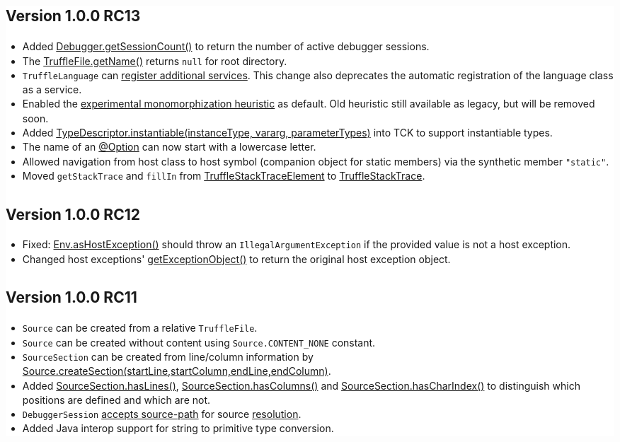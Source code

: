 ## Version 1.0.0 RC13
* Added [Debugger.getSessionCount()](https://www.graalvm.org/truffle/javadoc/com/oracle/truffle/api/debug/Debugger.html#getSessionCount--) to return the number of active debugger sessions.
* The [TruffleFile.getName()](https://www.graalvm.org/truffle/javadoc/com/oracle/truffle/api/TruffleFile.html#getName--) returns `null` for root directory.
* `TruffleLanguage` can [register additional services](https://www.graalvm.org/truffle/javadoc/com/oracle/truffle/api/TruffleLanguage.Env.html#registerService-java.lang.Object-). This change also deprecates the automatic registration of the language class as a service.
* Enabled the [experimental monomorphization heuristic](https://github.com/oracle/graal/blob/master/truffle/docs/splitting/) as default. Old heuristic still available as legacy, but will be removed soon.
* Added [TypeDescriptor.instantiable(instanceType, vararg, parameterTypes)](https://www.graalvm.org/truffle/javadoc/org/graalvm/polyglot/tck/TypeDescriptor.html#instantiable-org.graalvm.polyglot.tck.TypeDescriptor-boolean-org.graalvm.polyglot.tck.TypeDescriptor...-) into TCK to support instantiable types.
* The name of an [@Option](http://www.graalvm.org/truffle/javadoc/com/oracle/truffle/api/Option.html) can now start with a lowercase letter.
* Allowed navigation from host class to host symbol (companion object for static members) via the synthetic member `"static"`.
* Moved `getStackTrace` and `fillIn` from [TruffleStackTraceElement](https://www.graalvm.org/truffle/javadoc/com/oracle/truffle/api/TruffleStackTraceElement.html) to [TruffleStackTrace](https://www.graalvm.org/truffle/javadoc/com/oracle/truffle/api/TruffleStackTrace.html).




## Version 1.0.0 RC12
* Fixed: [Env.asHostException()](https://www.graalvm.org/truffle/javadoc/com/oracle/truffle/api/TruffleLanguage.Env.html#asHostException-java.lang.Throwable-) should throw an `IllegalArgumentException` if the provided value is not a host exception.
* Changed host exceptions' [getExceptionObject()](https://www.graalvm.org/truffle/javadoc/com/oracle/truffle/api/TruffleException.html#getExceptionObject--) to return the original host exception object.

## Version 1.0.0 RC11
* `Source` can be created from a relative `TruffleFile`.
* `Source` can be created without content using `Source.CONTENT_NONE` constant.
* `SourceSection` can be created from line/column information by [Source.createSection(startLine,startColumn,endLine,endColumn)](http://www.graalvm.org/truffle/javadoc/com/oracle/truffle/api/source/Source.html#createSection-int-int-int-int-).
* Added [SourceSection.hasLines()](http://www.graalvm.org/truffle/javadoc/com/oracle/truffle/api/source/SourceSection.html#hasLines--), [SourceSection.hasColumns()](http://www.graalvm.org/truffle/javadoc/com/oracle/truffle/api/source/SourceSection.html#hasColumns--) and [SourceSection.hasCharIndex()](http://www.graalvm.org/truffle/javadoc/com/oracle/truffle/api/source/SourceSection.html#hasCharIndex--) to distinguish which positions are defined and which are not.
* `DebuggerSession` [accepts source-path](http://www.graalvm.org/truffle/javadoc/com/oracle/truffle/api/debug/DebuggerSession.html#setSourcePath-java.lang.Iterable-) for source [resolution](http://www.graalvm.org/truffle/javadoc/com/oracle/truffle/api/debug/DebuggerSession.html#resolveSource-com.oracle.truffle.api.source.Source-).
* Added Java interop support for string to primitive type conversion.
